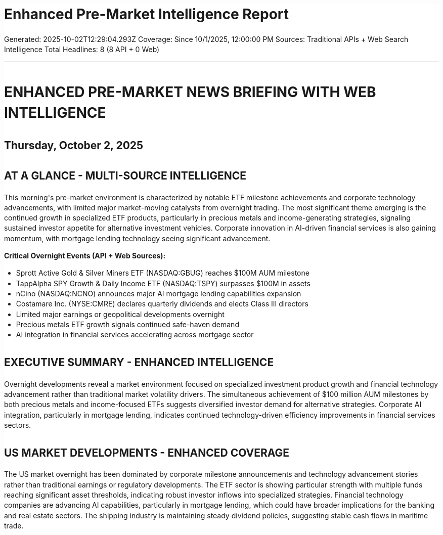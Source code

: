 # Enhanced Pre-Market Intelligence Report
Generated: 2025-10-02T12:29:04.293Z
Coverage: Since 10/1/2025, 12:00:00 PM
Sources: Traditional APIs + Web Search Intelligence
Total Headlines: 8 (8 API + 0 Web)

---

# ENHANCED PRE-MARKET NEWS BRIEFING WITH WEB INTELLIGENCE
## Thursday, October 2, 2025

## AT A GLANCE - MULTI-SOURCE INTELLIGENCE

This morning's pre-market environment is characterized by notable ETF milestone achievements and corporate technology advancements, with limited major market-moving catalysts from overnight trading. The most significant theme emerging is the continued growth in specialized ETF products, particularly in precious metals and income-generating strategies, signaling sustained investor appetite for alternative investment vehicles. Corporate innovation in AI-driven financial services is also gaining momentum, with mortgage lending technology seeing significant advancement.

**Critical Overnight Events (API + Web Sources):**
- Sprott Active Gold & Silver Miners ETF (NASDAQ:GBUG) reaches $100M AUM milestone
- TappAlpha SPY Growth & Daily Income ETF (NASDAQ:TSPY) surpasses $100M in assets
- nCino (NASDAQ:NCNO) announces major AI mortgage lending capabilities expansion
- Costamare Inc. (NYSE:CMRE) declares quarterly dividends and elects Class III directors
- Limited major earnings or geopolitical developments overnight
- Precious metals ETF growth signals continued safe-haven demand
- AI integration in financial services accelerating across mortgage sector

## EXECUTIVE SUMMARY - ENHANCED INTELLIGENCE

Overnight developments reveal a market environment focused on specialized investment product growth and financial technology advancement rather than traditional market volatility drivers. The simultaneous achievement of $100 million AUM milestones by both precious metals and income-focused ETFs suggests diversified investor demand for alternative strategies. Corporate AI integration, particularly in mortgage lending, indicates continued technology-driven efficiency improvements in financial services sectors.

## US MARKET DEVELOPMENTS - ENHANCED COVERAGE

The US market overnight has been dominated by corporate milestone announcements and technology advancement stories rather than traditional earnings or regulatory developments. The ETF sector is showing particular strength with multiple funds reaching significant asset thresholds, indicating robust investor inflows into specialized strategies. Financial technology companies are advancing AI capabilities, particularly in mortgage lending, which could have broader implications for the banking and real estate sectors. The shipping industry is maintaining steady dividend policies, suggesting stable cash flows in maritime trade.
